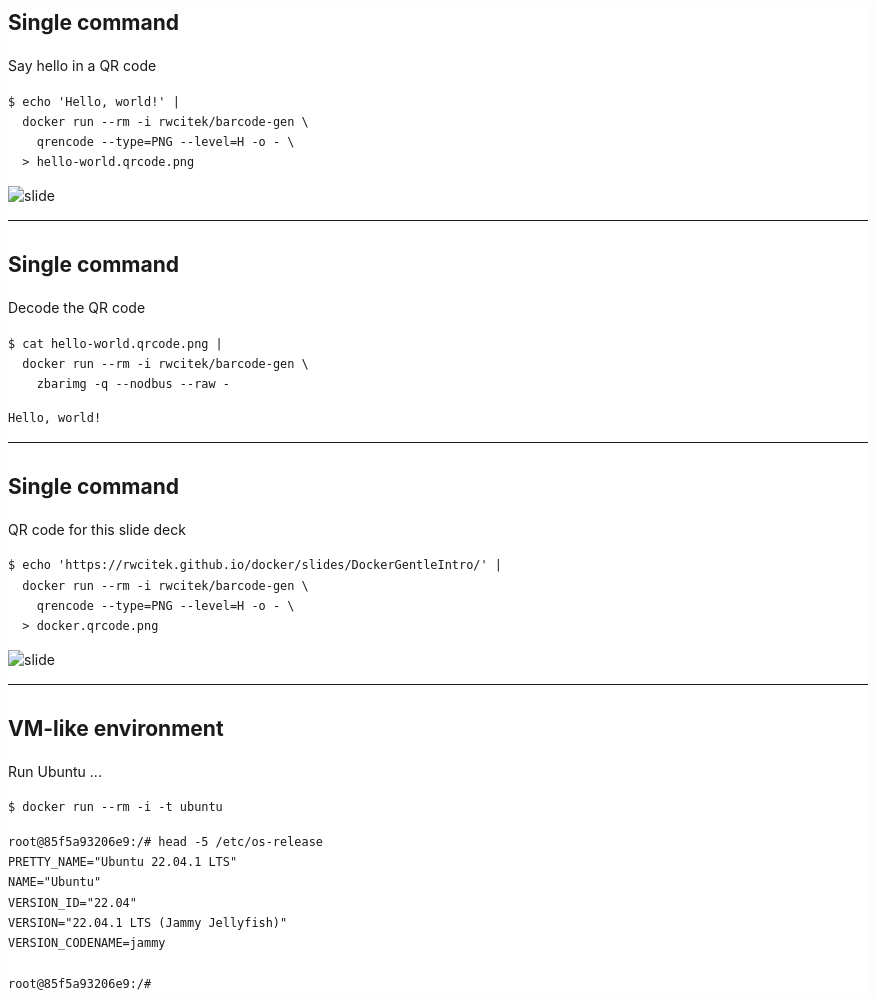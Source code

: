 ## Single command

Say hello in a QR code

```
$ echo 'Hello, world!' |
  docker run --rm -i rwcitek/barcode-gen \
    qrencode --type=PNG --level=H -o - \
  > hello-world.qrcode.png

```

<img src="../../public/hello-world.qrcode.png" alt="slide" width="300"/>

---

## Single command

Decode the QR code

```
$ cat hello-world.qrcode.png |
  docker run --rm -i rwcitek/barcode-gen \
    zbarimg -q --nodbus --raw -

```
```
Hello, world!

```

---

## Single command

QR code for this slide deck

```
$ echo 'https://rwcitek.github.io/docker/slides/DockerGentleIntro/' |
  docker run --rm -i rwcitek/barcode-gen \
    qrencode --type=PNG --level=H -o - \
  > docker.qrcode.png

```

<img src="../../public/docker.qrcode.png" alt="slide" width="300"/>

---

## VM-like environment

Run Ubuntu ...

```
$ docker run --rm -i -t ubuntu

```
```
root@85f5a93206e9:/# head -5 /etc/os-release 
PRETTY_NAME="Ubuntu 22.04.1 LTS"
NAME="Ubuntu"
VERSION_ID="22.04"
VERSION="22.04.1 LTS (Jammy Jellyfish)"
VERSION_CODENAME=jammy

root@85f5a93206e9:/# 

```